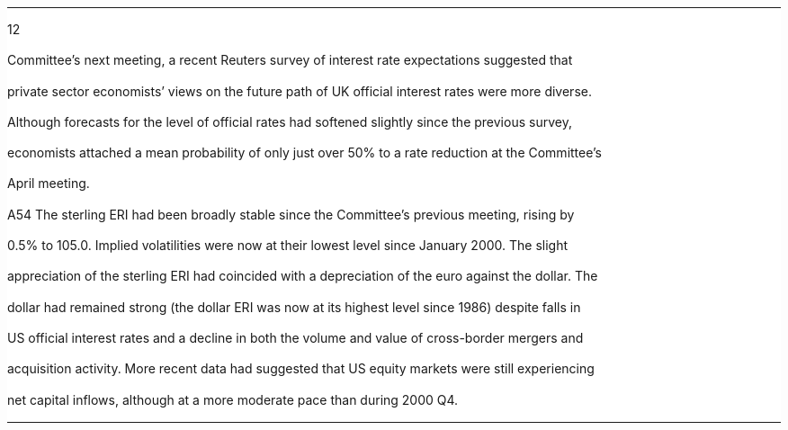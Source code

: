 
-----

12

Committee’s next meeting, a recent Reuters survey of interest rate expectations suggested that

private sector economists’ views on the future path of UK official interest rates were more diverse.

Although forecasts for the level of official rates had softened slightly since the previous survey,

economists attached a mean probability of only just over 50% to a rate reduction at the Committee’s

April meeting.

A54 The sterling ERI had been broadly stable since the Committee’s previous meeting, rising by

0.5% to 105.0. Implied volatilities were now at their lowest level since January 2000. The slight

appreciation of the sterling ERI had coincided with a depreciation of the euro against the dollar. The

dollar had remained strong (the dollar ERI was now at its highest level since 1986) despite falls in

US official interest rates and a decline in both the volume and value of cross-border mergers and

acquisition activity. More recent data had suggested that US equity markets were still experiencing

net capital inflows, although at a more moderate pace than during 2000 Q4.


-----

